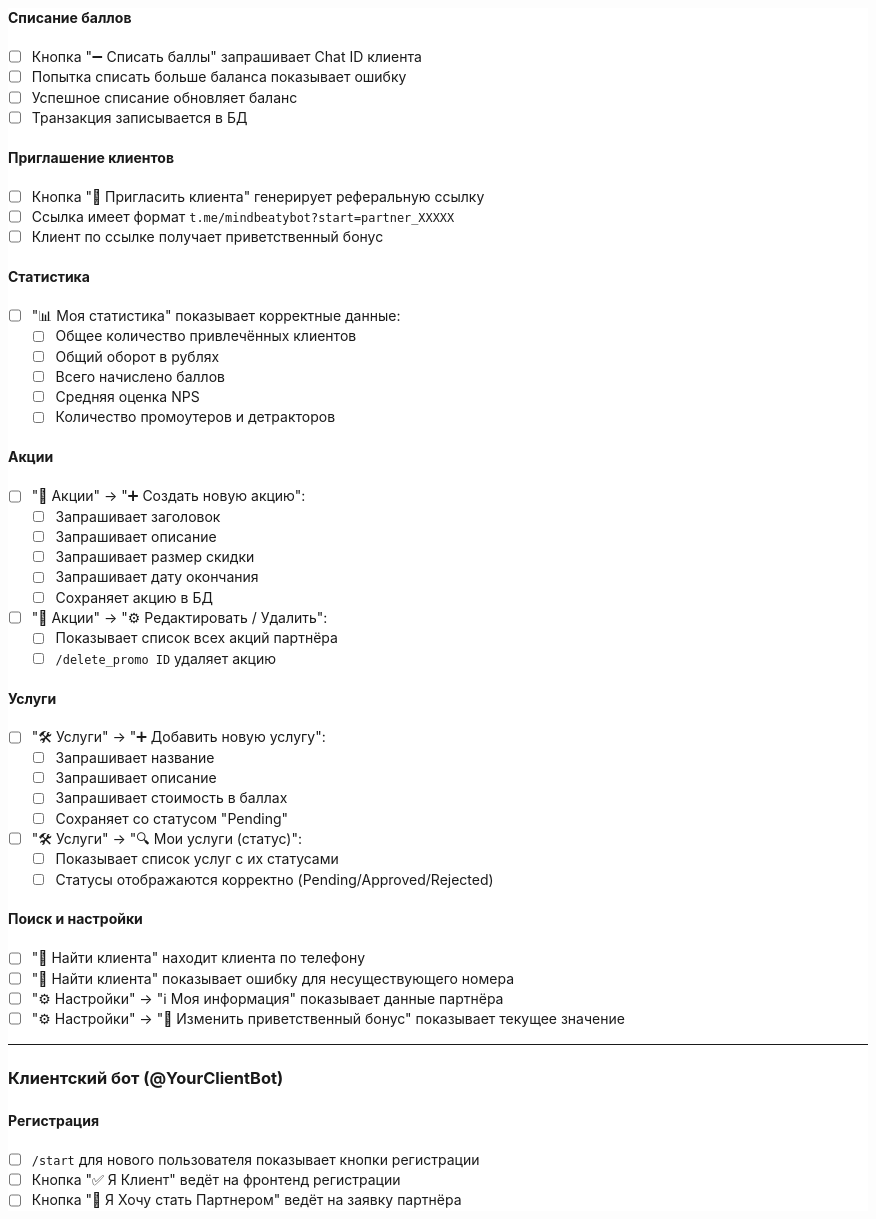#### Списание баллов
- [ ] Кнопка "➖ Списать баллы" запрашивает Chat ID клиента
- [ ] Попытка списать больше баланса показывает ошибку
- [ ] Успешное списание обновляет баланс
- [ ] Транзакция записывается в БД

#### Приглашение клиентов
- [ ] Кнопка "👥 Пригласить клиента" генерирует реферальную ссылку
- [ ] Ссылка имеет формат `t.me/mindbeatybot?start=partner_XXXXX`
- [ ] Клиент по ссылке получает приветственный бонус

#### Статистика
- [ ] "📊 Моя статистика" показывает корректные данные:
  - [ ] Общее количество привлечённых клиентов
  - [ ] Общий оборот в рублях
  - [ ] Всего начислено баллов
  - [ ] Средняя оценка NPS
  - [ ] Количество промоутеров и детракторов

#### Акции
- [ ] "🌟 Акции" → "➕ Создать новую акцию":
  - [ ] Запрашивает заголовок
  - [ ] Запрашивает описание
  - [ ] Запрашивает размер скидки
  - [ ] Запрашивает дату окончания
  - [ ] Сохраняет акцию в БД
- [ ] "🌟 Акции" → "⚙️ Редактировать / Удалить":
  - [ ] Показывает список всех акций партнёра
  - [ ] `/delete_promo ID` удаляет акцию

#### Услуги
- [ ] "🛠️ Услуги" → "➕ Добавить новую услугу":
  - [ ] Запрашивает название
  - [ ] Запрашивает описание
  - [ ] Запрашивает стоимость в баллах
  - [ ] Сохраняет со статусом "Pending"
- [ ] "🛠️ Услуги" → "🔍 Мои услуги (статус)":
  - [ ] Показывает список услуг с их статусами
  - [ ] Статусы отображаются корректно (Pending/Approved/Rejected)

#### Поиск и настройки
- [ ] "👤 Найти клиента" находит клиента по телефону
- [ ] "👤 Найти клиента" показывает ошибку для несуществующего номера
- [ ] "⚙️ Настройки" → "ℹ️ Моя информация" показывает данные партнёра
- [ ] "⚙️ Настройки" → "🎁 Изменить приветственный бонус" показывает текущее значение

---

### Клиентский бот (@YourClientBot)

#### Регистрация
- [ ] `/start` для нового пользователя показывает кнопки регистрации
- [ ] Кнопка "✅ Я Клиент" ведёт на фронтенд регистрации
- [ ] Кнопка "🤝 Я Хочу стать Партнером" ведёт на заявку партнёра
